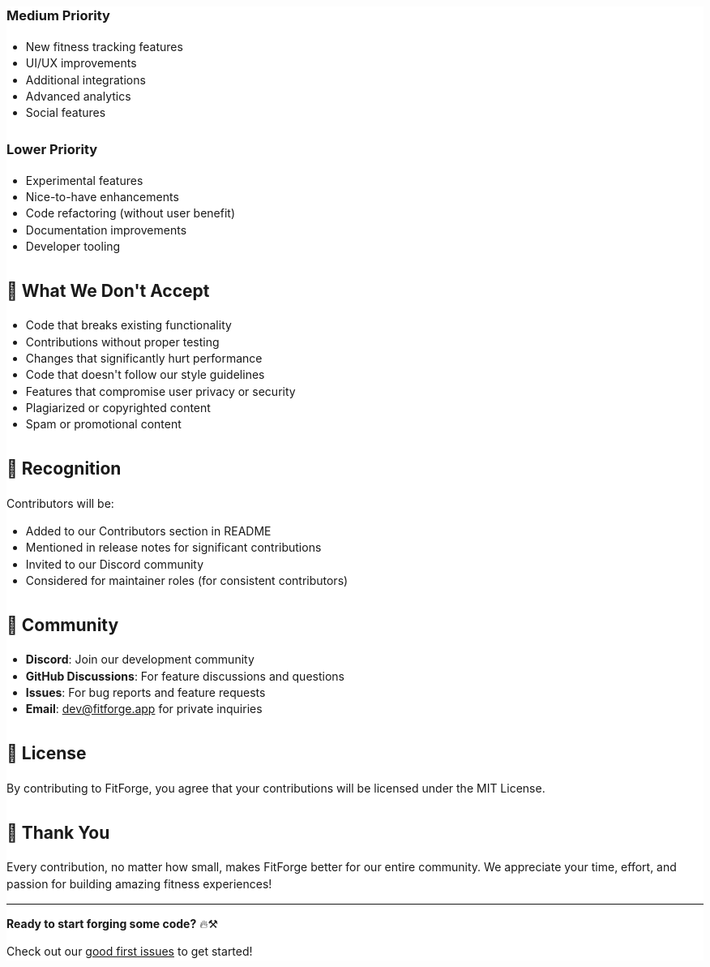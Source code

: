### Medium Priority
- New fitness tracking features
- UI/UX improvements
- Additional integrations
- Advanced analytics
- Social features

### Lower Priority
- Experimental features
- Nice-to-have enhancements
- Code refactoring (without user benefit)
- Documentation improvements
- Developer tooling

## 🚫 What We Don't Accept

- Code that breaks existing functionality
- Contributions without proper testing
- Changes that significantly hurt performance
- Code that doesn't follow our style guidelines
- Features that compromise user privacy or security
- Plagiarized or copyrighted content
- Spam or promotional content

## 🎉 Recognition

Contributors will be:
- Added to our Contributors section in README
- Mentioned in release notes for significant contributions
- Invited to our Discord community
- Considered for maintainer roles (for consistent contributors)

## 💬 Community

- **Discord**: Join our development community
- **GitHub Discussions**: For feature discussions and questions
- **Issues**: For bug reports and feature requests
- **Email**: dev@fitforge.app for private inquiries

## 📄 License

By contributing to FitForge, you agree that your contributions will be licensed under the MIT License.

## 🙏 Thank You

Every contribution, no matter how small, makes FitForge better for our entire community. We appreciate your time, effort, and passion for building amazing fitness experiences!

---

**Ready to start forging some code?** 🔥⚒️

Check out our [good first issues](https://github.com/yourusername/fitforge-fitness-hub/labels/good%20first%20issue) to get started!
